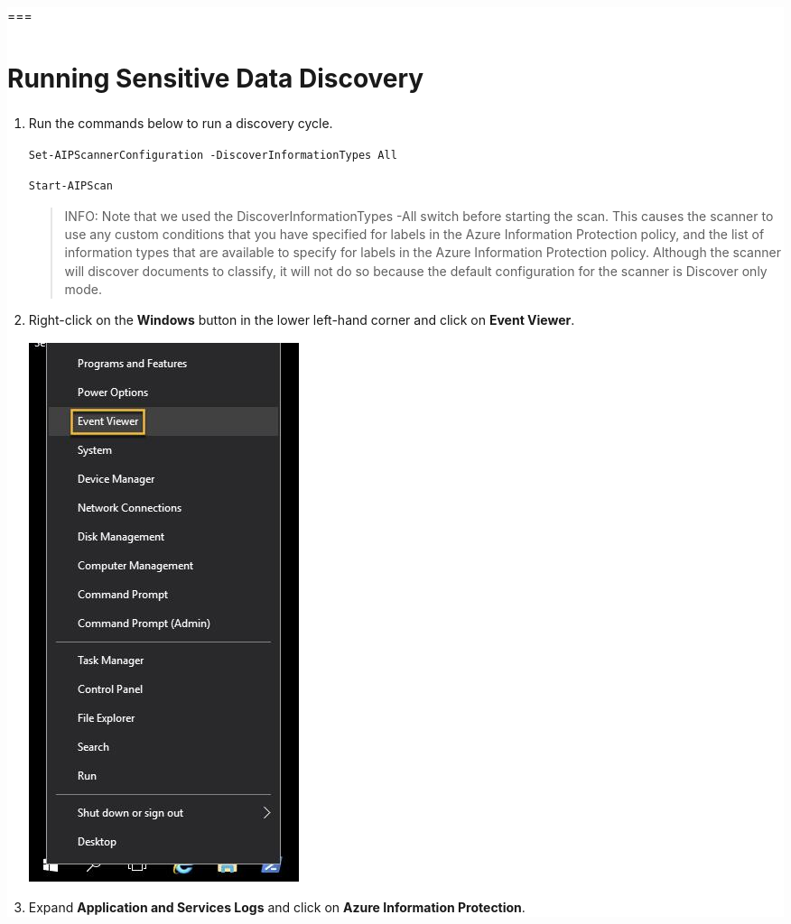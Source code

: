 ===

# Running Sensitive Data Discovery

1. Run the commands below to run a discovery cycle.

    ```
	Set-AIPScannerConfiguration -DiscoverInformationTypes All
	```
	```
	Start-AIPScan
    ```

	> INFO: Note that we used the DiscoverInformationTypes -All switch before starting the scan.  This causes the scanner to use any custom conditions that you have specified for labels in the Azure Information Protection policy, and the list of information types that are available to specify for labels in the Azure Information Protection policy.  Although the scanner will discover documents to classify, it will not do so because the default configuration for the scanner is Discover only mode.

1. Right-click on the **Windows** button in the lower left-hand corner and click on **Event Viewer**.

	![Open Screenshot](https://github.com/kemckinnmsft/AIPLAB/blob/master/Content/cjvmhaf0.jpg)
1. Expand **Application and Services Logs** and click on **Azure Information Protection**.
